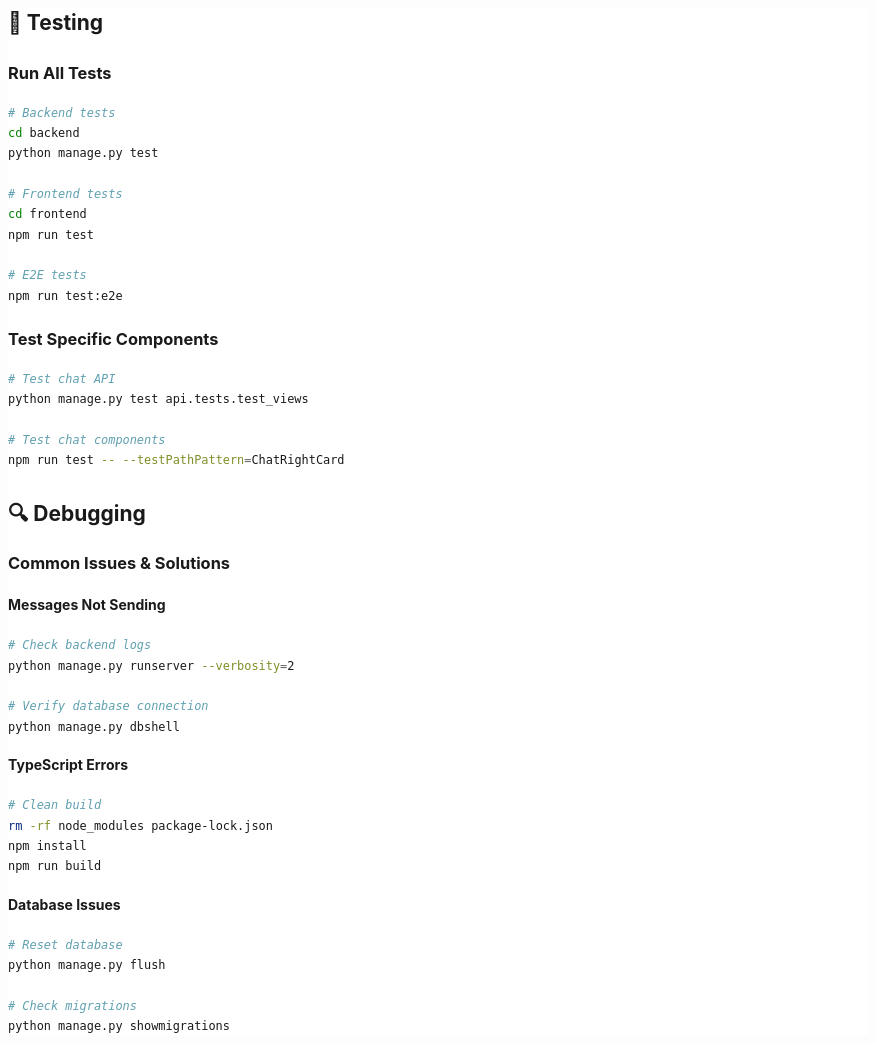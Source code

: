 ## **🧪 Testing**

### **Run All Tests**
```bash
# Backend tests
cd backend
python manage.py test

# Frontend tests
cd frontend
npm run test

# E2E tests
npm run test:e2e
```

### **Test Specific Components**
```bash
# Test chat API
python manage.py test api.tests.test_views

# Test chat components
npm run test -- --testPathPattern=ChatRightCard
```

## **🔍 Debugging**

### **Common Issues & Solutions**

#### **Messages Not Sending**
```bash
# Check backend logs
python manage.py runserver --verbosity=2

# Verify database connection
python manage.py dbshell
```

#### **TypeScript Errors**
```bash
# Clean build
rm -rf node_modules package-lock.json
npm install
npm run build
```

#### **Database Issues**
```bash
# Reset database
python manage.py flush

# Check migrations
python manage.py showmigrations
```
